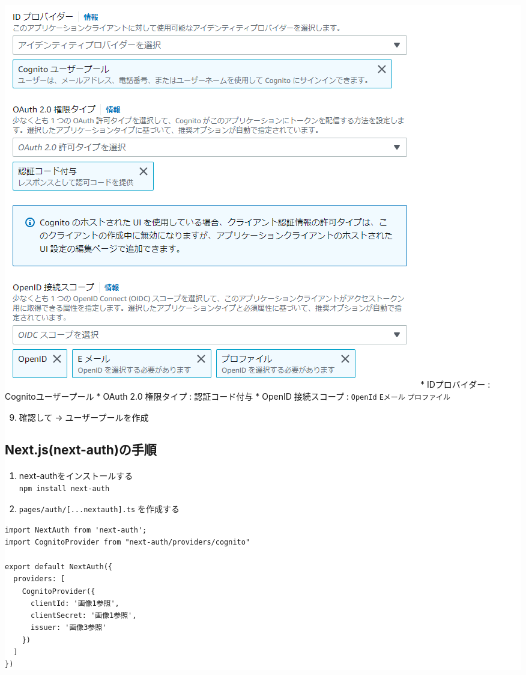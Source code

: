 !["高度なアプリケーションクライアントの設定"](/images/articles/next-auth-hello/9.png)
    * IDプロバイダー : Cognitoユーザープール
    * OAuth 2.0 権限タイプ : 認証コード付与
    * OpenID 接続スコープ : `OpenId` `Eメール` `プロファイル`

9. 確認して → ユーザープールを作成

## Next.js(next-auth)の手順

1. next-authをインストールする <br>
`npm install next-auth` 

2. `pages/auth/[...nextauth].ts` を作成する <br />
```
import NextAuth from 'next-auth';
import CognitoProvider from "next-auth/providers/cognito"

export default NextAuth({
  providers: [
    CognitoProvider({
      clientId: '画像1参照',
      clientSecret: '画像1参照',
      issuer: '画像3参照'
    })
  ]
})
```
